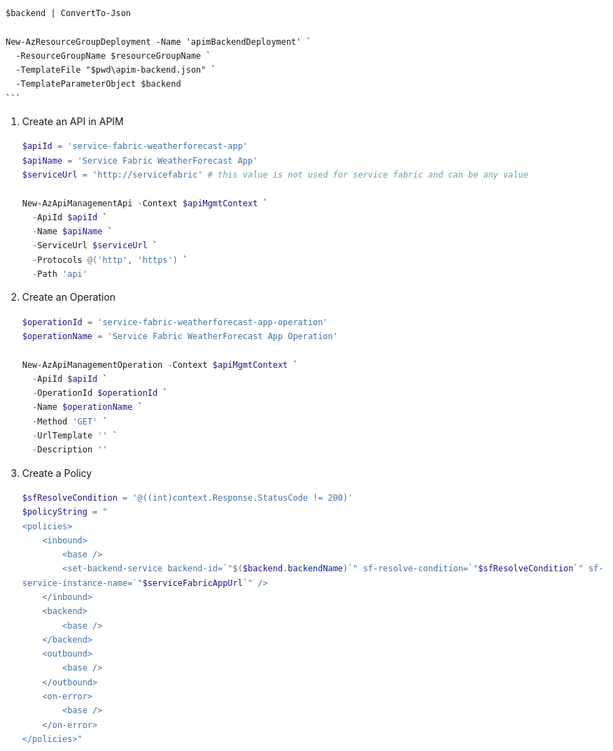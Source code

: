     $backend | ConvertTo-Json

    New-AzResourceGroupDeployment -Name 'apimBackendDeployment' `
      -ResourceGroupName $resourceGroupName `
      -TemplateFile "$pwd\apim-backend.json" `
      -TemplateParameterObject $backend
    ```

1. Create an API in APIM

    ```powershell
    $apiId = 'service-fabric-weatherforecast-app'
    $apiName = 'Service Fabric WeatherForecast App'
    $serviceUrl = 'http://servicefabric' # this value is not used for service fabric and can be any value

    New-AzApiManagementApi -Context $apiMgmtContext `
      -ApiId $apiId `
      -Name $apiName `
      -ServiceUrl $serviceUrl `
      -Protocols @('http', 'https') `
      -Path 'api'
    ```

1. Create an Operation

    ```powershell
    $operationId = 'service-fabric-weatherforecast-app-operation'
    $operationName = 'Service Fabric WeatherForecast App Operation'

    New-AzApiManagementOperation -Context $apiMgmtContext `
      -ApiId $apiId `
      -OperationId $operationId `
      -Name $operationName `
      -Method 'GET' `
      -UrlTemplate '' `
      -Description ''
    ```

1. Create a Policy

    ```powershell
    $sfResolveCondition = '@((int)context.Response.StatusCode != 200)'
    $policyString = "
    <policies>
        <inbound>
            <base />
            <set-backend-service backend-id=`"$($backend.backendName)`" sf-resolve-condition=`"$sfResolveCondition`" sf-service-instance-name=`"$serviceFabricAppUrl`" />
        </inbound>
        <backend>
            <base />
        </backend>
        <outbound>
            <base />
        </outbound>
        <on-error>
            <base />
        </on-error>
    </policies>"
